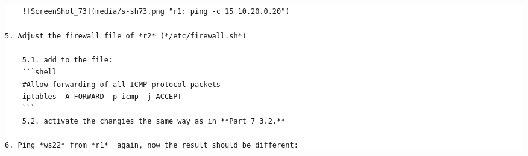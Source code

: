         ![ScreenShot_73](media/s-sh73.png "r1: ping -c 15 10.20.0.20")

    5. Adjust the firewall file of *r2* (*/etc/firewall.sh*)

        5.1. add to the file:
        ```shell
        #Allow forwarding of all ICMP protocol packets
        iptables -A FORWARD -p icmp -j ACCEPT
        ```
        5.2. activate the changies the same way as in **Part 7 3.2.**

    6. Ping *ws22* from *r1*  again, now the result should be different:
